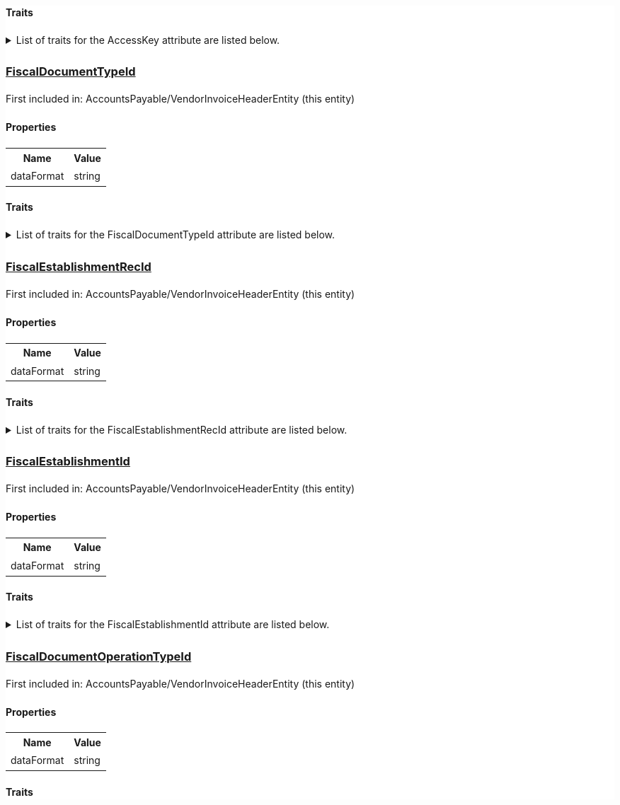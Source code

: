#### Traits

<details><summary>List of traits for the AccessKey attribute are listed below.</summary></details>

### <a href=#FiscalDocumentTypeId name="FiscalDocumentTypeId">FiscalDocumentTypeId</a>

First included in: AccountsPayable/VendorInvoiceHeaderEntity (this entity)  

#### Properties

<table><tr><th>Name</th><th>Value</th></tr><tr><td>dataFormat</td><td>string</td></tr></table>

#### Traits

<details><summary>List of traits for the FiscalDocumentTypeId attribute are listed below.</summary></details>

### <a href=#FiscalEstablishmentRecId name="FiscalEstablishmentRecId">FiscalEstablishmentRecId</a>

First included in: AccountsPayable/VendorInvoiceHeaderEntity (this entity)  

#### Properties

<table><tr><th>Name</th><th>Value</th></tr><tr><td>dataFormat</td><td>string</td></tr></table>

#### Traits

<details><summary>List of traits for the FiscalEstablishmentRecId attribute are listed below.</summary></details>

### <a href=#FiscalEstablishmentId name="FiscalEstablishmentId">FiscalEstablishmentId</a>

First included in: AccountsPayable/VendorInvoiceHeaderEntity (this entity)  

#### Properties

<table><tr><th>Name</th><th>Value</th></tr><tr><td>dataFormat</td><td>string</td></tr></table>

#### Traits

<details><summary>List of traits for the FiscalEstablishmentId attribute are listed below.</summary></details>

### <a href=#FiscalDocumentOperationTypeId name="FiscalDocumentOperationTypeId">FiscalDocumentOperationTypeId</a>

First included in: AccountsPayable/VendorInvoiceHeaderEntity (this entity)  

#### Properties

<table><tr><th>Name</th><th>Value</th></tr><tr><td>dataFormat</td><td>string</td></tr></table>

#### Traits
